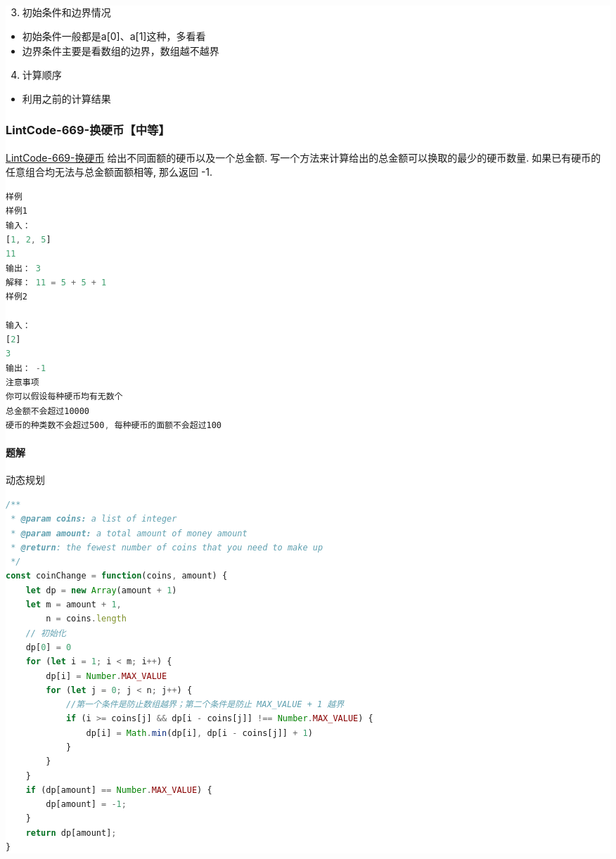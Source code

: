 3. 初始条件和边界情况
* 初始条件一般都是a[0]、a[1]这种，多看看
* 边界条件主要是看数组的边界，数组越不越界

4. 计算顺序
* 利用之前的计算结果

### LintCode-669-换硬币【中等】
[LintCode-669-换硬币](https://www.lintcode.com/problem/coin-change/description)
给出不同面额的硬币以及一个总金额. 写一个方法来计算给出的总金额可以换取的最少的硬币数量. 如果已有硬币的任意组合均无法与总金额面额相等, 那么返回 -1.
```js
样例
样例1
输入：
[1, 2, 5]
11
输出： 3
解释： 11 = 5 + 5 + 1
样例2

输入： 
[2]
3
输出： -1
注意事项
你可以假设每种硬币均有无数个
总金额不会超过10000
硬币的种类数不会超过500, 每种硬币的面额不会超过100
```

#### 题解
动态规划
```js
/**
 * @param coins: a list of integer
 * @param amount: a total amount of money amount
 * @return: the fewest number of coins that you need to make up
 */
const coinChange = function(coins, amount) {
	let dp = new Array(amount + 1)
	let m = amount + 1,
		n = coins.length
	// 初始化
	dp[0] = 0
	for (let i = 1; i < m; i++) {
		dp[i] = Number.MAX_VALUE
		for (let j = 0; j < n; j++) {
			//第一个条件是防止数组越界；第二个条件是防止 MAX_VALUE + 1 越界
			if (i >= coins[j] && dp[i - coins[j]] !== Number.MAX_VALUE) {
				dp[i] = Math.min(dp[i], dp[i - coins[j]] + 1)
			}
		}
	}
	if (dp[amount] == Number.MAX_VALUE) {
		dp[amount] = -1;
	}
	return dp[amount];
}
```


[^_^]: # (哔哩哔哩-动态规划)
[^_^]: # (笔记在截屏中)
[^_^]: # (笔记记录在本子上)
[^_^]: # (哔哩哔哩-闫式 DP 分析法)